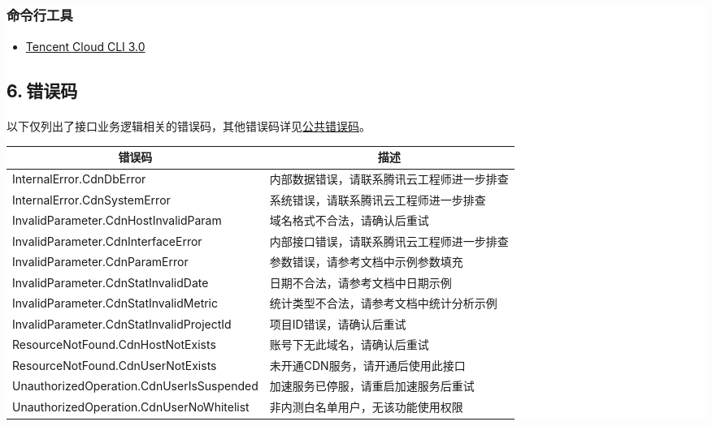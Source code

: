 ### 命令行工具

* [Tencent Cloud CLI 3.0](https://cloud.tencent.com/document/product/440/6176)

## 6. 错误码

以下仅列出了接口业务逻辑相关的错误码，其他错误码详见[公共错误码](/document/api/228/15694#.E5.85.AC.E5.85.B1.E9.94.99.E8.AF.AF.E7.A0.81)。

| 错误码 | 描述 |
|---------|---------|
| InternalError.CdnDbError | 内部数据错误，请联系腾讯云工程师进一步排查 |
| InternalError.CdnSystemError | 系统错误，请联系腾讯云工程师进一步排查 |
| InvalidParameter.CdnHostInvalidParam | 域名格式不合法，请确认后重试 |
| InvalidParameter.CdnInterfaceError | 内部接口错误，请联系腾讯云工程师进一步排查 |
| InvalidParameter.CdnParamError | 参数错误，请参考文档中示例参数填充 |
| InvalidParameter.CdnStatInvalidDate | 日期不合法，请参考文档中日期示例 |
| InvalidParameter.CdnStatInvalidMetric | 统计类型不合法，请参考文档中统计分析示例 |
| InvalidParameter.CdnStatInvalidProjectId | 项目ID错误，请确认后重试 |
| ResourceNotFound.CdnHostNotExists | 账号下无此域名，请确认后重试 |
| ResourceNotFound.CdnUserNotExists | 未开通CDN服务，请开通后使用此接口 |
| UnauthorizedOperation.CdnUserIsSuspended | 加速服务已停服，请重启加速服务后重试 |
| UnauthorizedOperation.CdnUserNoWhitelist | 非内测白名单用户，无该功能使用权限 |
